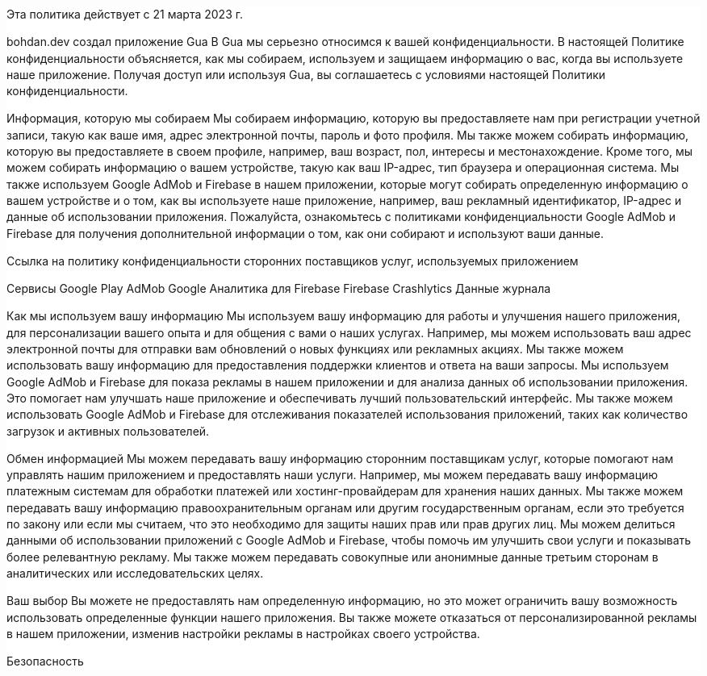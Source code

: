 Эта политика действует с 21 марта 2023 г.

bohdan.dev создал приложение Gua
В Gua мы серьезно относимся к вашей конфиденциальности. В настоящей Политике конфиденциальности объясняется, как мы собираем, используем и защищаем информацию о вас, когда вы используете наше приложение. Получая доступ или используя Gua, вы соглашаетесь с условиями настоящей Политики конфиденциальности.

Информация, которую мы собираем
Мы собираем информацию, которую вы предоставляете нам при регистрации учетной записи, такую как ваше имя, адрес электронной почты, пароль и фото профиля. Мы также можем собирать информацию, которую вы предоставляете в своем профиле, например, ваш возраст, пол, интересы и местонахождение. Кроме того, мы можем собирать информацию о вашем устройстве, такую как ваш IP-адрес, тип браузера и операционная система.
Мы также используем Google AdMob и Firebase в нашем приложении, которые могут собирать определенную информацию о вашем устройстве и о том, как вы используете наше приложение, например, ваш рекламный идентификатор, IP-адрес и данные об использовании приложения. Пожалуйста, ознакомьтесь с политиками конфиденциальности Google AdMob и Firebase для получения дополнительной информации о том, как они собирают и используют ваши данные.

Ссылка на политику конфиденциальности сторонних поставщиков услуг, используемых приложением

Сервисы Google Play
AdMob
Google Аналитика для Firebase
Firebase Crashlytics
Данные журнала

Как мы используем вашу информацию
Мы используем вашу информацию для работы и улучшения нашего приложения, для персонализации вашего опыта и для общения с вами о наших услугах. Например, мы можем использовать ваш адрес электронной почты для отправки вам обновлений о новых функциях или рекламных акциях. Мы также можем использовать вашу информацию для предоставления поддержки клиентов и ответа на ваши запросы.
Мы используем Google AdMob и Firebase для показа рекламы в нашем приложении и для анализа данных об использовании приложения. Это помогает нам улучшать наше приложение и обеспечивать лучший пользовательский интерфейс. Мы также можем использовать Google AdMob и Firebase для отслеживания показателей использования приложений, таких как количество загрузок и активных пользователей.

Обмен информацией
Мы можем передавать вашу информацию сторонним поставщикам услуг, которые помогают нам управлять нашим приложением и предоставлять наши услуги. Например, мы можем передавать вашу информацию платежным системам для обработки платежей или хостинг-провайдерам для хранения наших данных. Мы также можем передавать вашу информацию правоохранительным органам или другим государственным органам, если это требуется по закону или если мы считаем, что это необходимо для защиты наших прав или прав других лиц.
Мы можем делиться данными об использовании приложений с Google AdMob и Firebase, чтобы помочь им улучшить свои услуги и показывать более релевантную рекламу. Мы также можем передавать совокупные или анонимные данные третьим сторонам в аналитических или исследовательских целях.

Ваш выбор
Вы можете не предоставлять нам определенную информацию, но это может ограничить вашу возможность использовать определенные функции нашего приложения. Вы также можете отказаться от персонализированной рекламы в нашем приложении, изменив настройки рекламы в настройках своего устройства.

Безопасность
